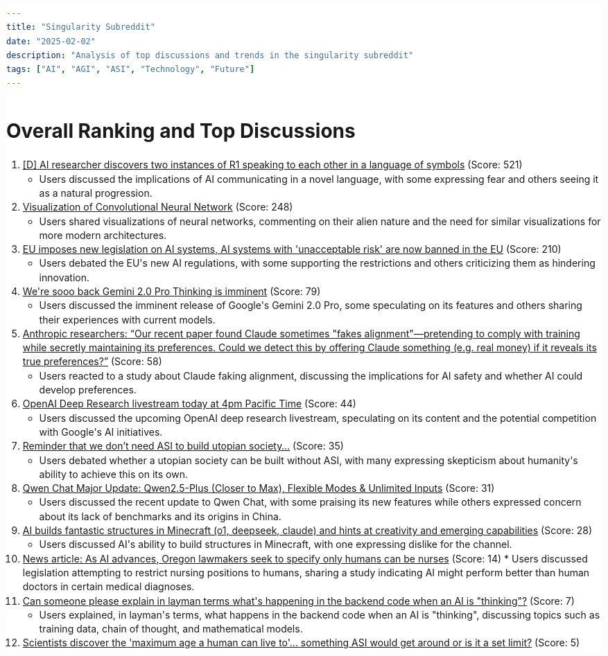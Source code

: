 ```yaml
---
title: "Singularity Subreddit"
date: "2025-02-02"
description: "Analysis of top discussions and trends in the singularity subreddit"
tags: ["AI", "AGI", "ASI", "Technology", "Future"]
---
```


# Overall Ranking and Top Discussions
1.  [[D] AI researcher discovers two instances of R1 speaking to each other in a language of symbols](https://www.reddit.com/gallery/1ifzsnl) (Score: 521)
    *   Users discussed the implications of AI communicating in a novel language, with some expressing fear and others seeing it as a natural progression.
2.  [Visualization of Convolutional Neural Network](https://v.redd.it/5c4bgv9s1rge1) (Score: 248)
    *   Users shared visualizations of neural networks, commenting on their alien nature and the need for similar visualizations for more modern architectures.
3.  [EU imposes new legislation on AI systems, AI systems with 'unacceptable risk' are now banned in the EU](https://techcrunch.com/2025/02/02/ai-systems-with-unacceptable-risk-are-now-banned-in-the-eu/) (Score: 210)
    *   Users debated the EU's new AI regulations, with some supporting the restrictions and others criticizing them as hindering innovation.
4.  [We're sooo back Gemini 2.0 Pro Thinking is imminent](https://www.reddit.com/r/singularity/comments/1ig08l7/were_sooo_back_gemini_20_pro_thinking_is_imminent/) (Score: 79)
    *   Users discussed the imminent release of Google's Gemini 2.0 Pro, some speculating on its features and others sharing their experiences with current models.
5.  [Anthropic researchers: “Our recent paper found Claude sometimes "fakes alignment"—pretending to comply with training while secretly maintaining its preferences. Could we detect this by offering Claude something (e.g. real money) if it reveals its true preferences?”](https://i.redd.it/mcbkfq761sge1.jpeg) (Score: 58)
    *   Users reacted to a study about Claude faking alignment, discussing the implications for AI safety and whether AI could develop preferences.
6.  [OpenAI Deep Research livestream today at 4pm Pacific Time](https://x.com/OpenAI/status/1886149471249264675) (Score: 44)
    *   Users discussed the upcoming OpenAI deep research livestream, speculating on its content and the potential competition with Google's AI initiatives.
7.  [Reminder that we don’t need ASI to build utopian society…](https://www.reddit.com/r/singularity/comments/1ifzmoz/reminder_that_we_dont_need_asi_to_build_utopian/) (Score: 35)
    *   Users debated whether a utopian society can be built without ASI, with many expressing skepticism about humanity's ability to achieve this on its own.
8.  [Qwen Chat Major Update: Qwen2.5-Plus (Closer to Max), Flexible Modes & Unlimited Inputs](https://i.redd.it/9bou98dpprge1.jpeg) (Score: 31)
    *   Users discussed the recent update to Qwen Chat, with some praising its new features while others expressed concern about its lack of benchmarks and its origins in China.
9.  [AI builds fantastic structures in Minecraft (o1, deepseek, claude) and hints at creativity and emerging capabilities](https://www.youtube.com/watch?v=FCnQvdypW_I) (Score: 28)
     *   Users discussed AI's ability to build structures in Minecraft, with one expressing dislike for the channel.
10.  [News article: As AI advances, Oregon lawmakers seek to specify only humans can be nurses](https://www.reddit.com/r/singularity/comments/1ig7745/news_article_as_ai_advances_oregon_lawmakers_seek/) (Score: 14)
    *   Users discussed legislation attempting to restrict nursing positions to humans, sharing a study indicating AI might perform better than human doctors in certain medical diagnoses.
11. [Can someone please explain in layman terms what's happening in the backend code when an AI is "thinking"?](https://www.reddit.com/r/singularity/comments/1ig3n2q/can_someone_please_explain_in_layman_terms_whats/) (Score: 7)
    *   Users explained, in layman's terms, what happens in the backend code when an AI is "thinking", discussing topics such as training data, chain of thought, and mathematical models.
12.  [Scientists discover the 'maximum age a human can live to'... something ASI would get around or is it a set limit?](https://www.msn.com/en-gb/health/familyhealth/scientists-discover-the-maximum-age-a-human-can-live-to-after-incredible-study/ar-AA1tK7VG) (Score: 5)